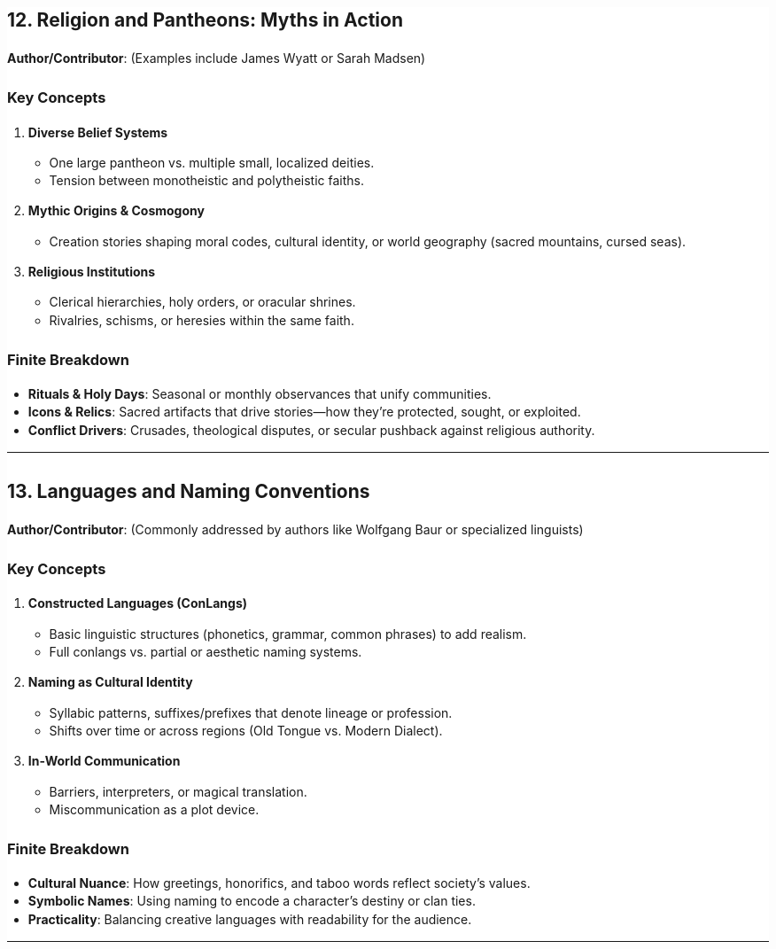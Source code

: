 ## 12. Religion and Pantheons: Myths in Action

**Author/Contributor**: (Examples include James Wyatt or Sarah Madsen)

### Key Concepts

1. **Diverse Belief Systems**

   - One large pantheon vs. multiple small, localized deities.
   - Tension between monotheistic and polytheistic faiths.

2. **Mythic Origins & Cosmogony**

   - Creation stories shaping moral codes, cultural identity, or world geography (sacred mountains, cursed seas).

3. **Religious Institutions**
   - Clerical hierarchies, holy orders, or oracular shrines.
   - Rivalries, schisms, or heresies within the same faith.

### Finite Breakdown

- **Rituals & Holy Days**: Seasonal or monthly observances that unify communities.
- **Icons & Relics**: Sacred artifacts that drive stories—how they’re protected, sought, or exploited.
- **Conflict Drivers**: Crusades, theological disputes, or secular pushback against religious authority.

---

## 13. Languages and Naming Conventions

**Author/Contributor**: (Commonly addressed by authors like Wolfgang Baur or specialized linguists)

### Key Concepts

1. **Constructed Languages (ConLangs)**

   - Basic linguistic structures (phonetics, grammar, common phrases) to add realism.
   - Full conlangs vs. partial or aesthetic naming systems.

2. **Naming as Cultural Identity**

   - Syllabic patterns, suffixes/prefixes that denote lineage or profession.
   - Shifts over time or across regions (Old Tongue vs. Modern Dialect).

3. **In-World Communication**
   - Barriers, interpreters, or magical translation.
   - Miscommunication as a plot device.

### Finite Breakdown

- **Cultural Nuance**: How greetings, honorifics, and taboo words reflect society’s values.
- **Symbolic Names**: Using naming to encode a character’s destiny or clan ties.
- **Practicality**: Balancing creative languages with readability for the audience.

---